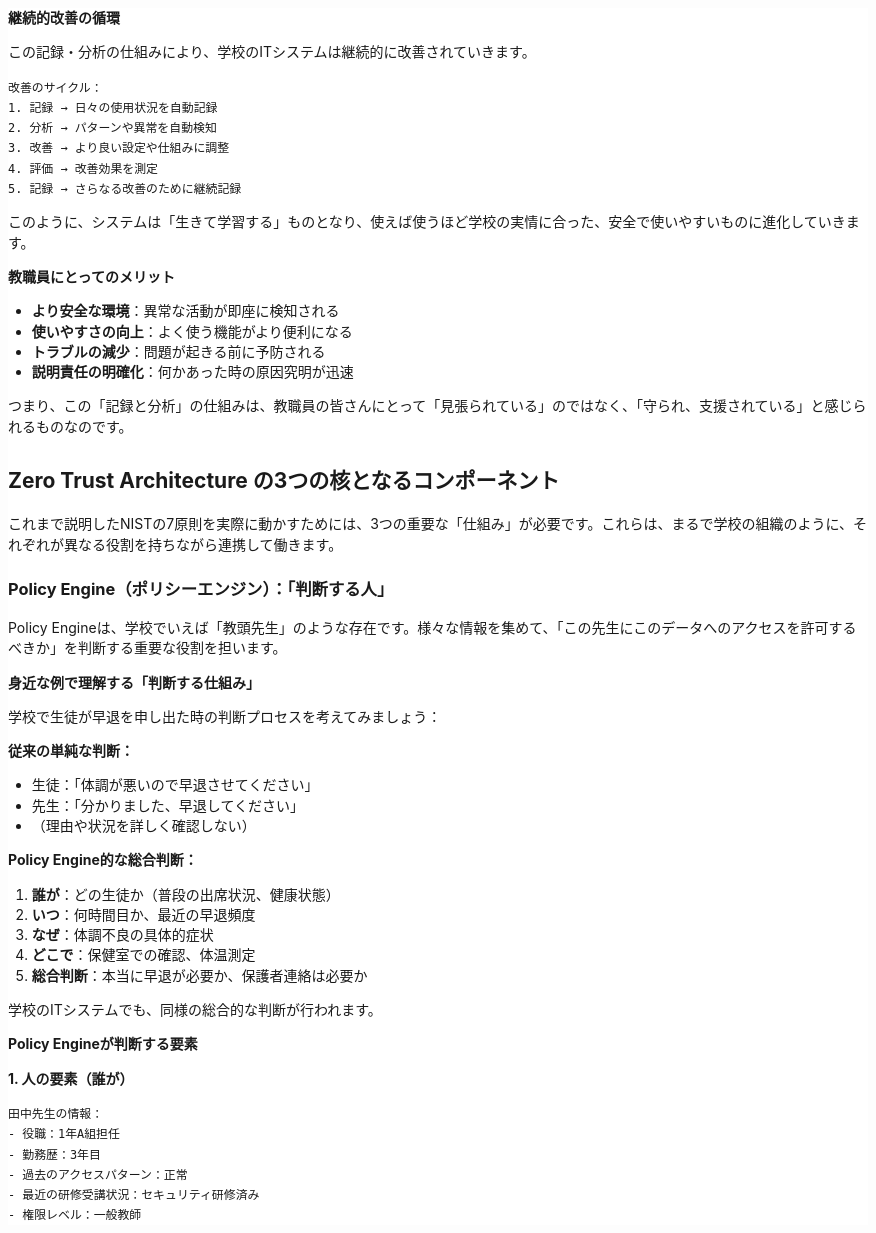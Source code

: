 **継続的改善の循環**

この記録・分析の仕組みにより、学校のITシステムは継続的に改善されていきます。

```
改善のサイクル：
1. 記録 → 日々の使用状況を自動記録
2. 分析 → パターンや異常を自動検知
3. 改善 → より良い設定や仕組みに調整
4. 評価 → 改善効果を測定
5. 記録 → さらなる改善のために継続記録
```

このように、システムは「生きて学習する」ものとなり、使えば使うほど学校の実情に合った、安全で使いやすいものに進化していきます。

**教職員にとってのメリット**

- **より安全な環境**：異常な活動が即座に検知される
- **使いやすさの向上**：よく使う機能がより便利になる
- **トラブルの減少**：問題が起きる前に予防される
- **説明責任の明確化**：何かあった時の原因究明が迅速

つまり、この「記録と分析」の仕組みは、教職員の皆さんにとって「見張られている」のではなく、「守られ、支援されている」と感じられるものなのです。

## Zero Trust Architecture の3つの核となるコンポーネント

これまで説明したNISTの7原則を実際に動かすためには、3つの重要な「仕組み」が必要です。これらは、まるで学校の組織のように、それぞれが異なる役割を持ちながら連携して働きます。

### Policy Engine（ポリシーエンジン）：「判断する人」

Policy Engineは、学校でいえば「教頭先生」のような存在です。様々な情報を集めて、「この先生にこのデータへのアクセスを許可するべきか」を判断する重要な役割を担います。

**身近な例で理解する「判断する仕組み」**

学校で生徒が早退を申し出た時の判断プロセスを考えてみましょう：

**従来の単純な判断：**
- 生徒：「体調が悪いので早退させてください」
- 先生：「分かりました、早退してください」
- （理由や状況を詳しく確認しない）

**Policy Engine的な総合判断：**
1. **誰が**：どの生徒か（普段の出席状況、健康状態）
2. **いつ**：何時間目か、最近の早退頻度
3. **なぜ**：体調不良の具体的症状
4. **どこで**：保健室での確認、体温測定
5. **総合判断**：本当に早退が必要か、保護者連絡は必要か

学校のITシステムでも、同様の総合的な判断が行われます。

**Policy Engineが判断する要素**

**1. 人の要素（誰が）**
```
田中先生の情報：
- 役職：1年A組担任
- 勤務歴：3年目
- 過去のアクセスパターン：正常
- 最近の研修受講状況：セキュリティ研修済み
- 権限レベル：一般教師
```
